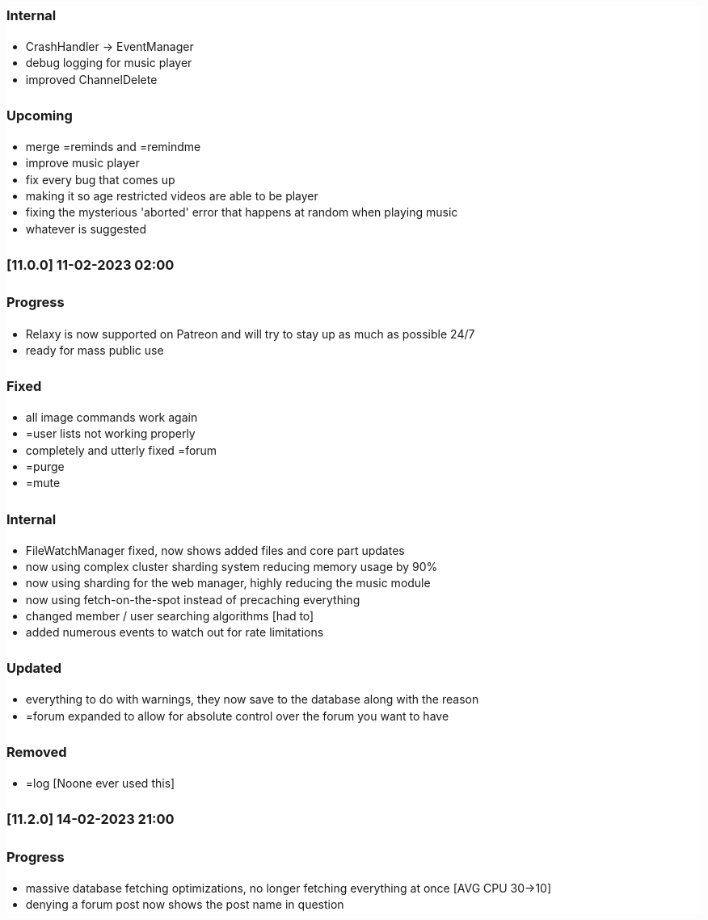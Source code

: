 ### Internal

- CrashHandler -> EventManager
- debug logging for music player
- improved ChannelDelete

### Upcoming

- merge =reminds and =remindme
- improve music player
- fix every bug that comes up
- making it so age restricted videos are able to be player
- fixing the mysterious 'aborted' error that happens at random when playing music
- whatever is suggested

### [11.0.0] 11-02-2023 02:00

### Progress
- Relaxy is now supported on Patreon and will try to stay up as much as possible 24/7
- ready for mass public use

### Fixed
- all image commands work again
- =user lists not working properly
- completely and utterly fixed =forum
- =purge
- =mute

### Internal
- FileWatchManager fixed, now shows added files and core part updates
- now using complex cluster sharding system reducing memory usage by 90%
- now using sharding for the web manager, highly reducing the music module
- now using fetch-on-the-spot instead of precaching everything
- changed member / user searching algorithms [had to]
- added numerous events to watch out for rate limitations

### Updated
- everything to do with warnings, they now save to the database along with the reason
- =forum expanded to allow for absolute control over the forum you want to have

### Removed
- =log [Noone ever used this]

### [11.2.0] 14-02-2023 21:00

### Progress
- massive database fetching optimizations, no longer fetching everything at once [AVG CPU 30->10]
- denying a forum post now shows the post name in question
